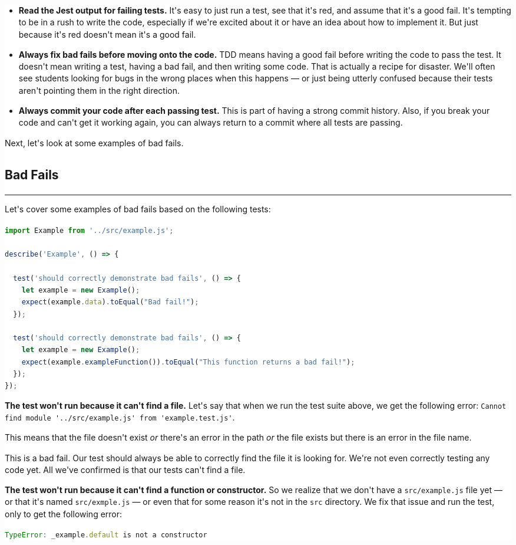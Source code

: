 * **Read the Jest output for failing tests.** It's easy to just run a test, see that it's red, and assume that it's a good fail. It's tempting to be in a rush to write the code, especially if we're excited about it or have an idea about how to implement it. But just because it's red doesn't mean it's a good fail.

* **Always fix bad fails before moving onto the code.** TDD means having a good fail before writing the code to pass the test. It doesn't mean writing a test, having a bad fail, and then writing some code. That is actually a recipe for disaster. We'll often see students looking for bugs in the wrong places when this happens — or just being utterly confused because their tests aren't pointing them in the right direction.

* **Always commit your code after each passing test.** This is part of having a strong commit history. Also, if you break your code and can't get it working again, you can always return to a commit where all tests are passing.

Next, let's look at some examples of bad fails.

## Bad Fails
---

Let's cover some examples of bad fails based on the following tests:

```js
import Example from '../src/example.js';

describe('Example', () => {

  test('should correctly demonstrate bad fails', () => {
    let example = new Example();
    expect(example.data).toEqual("Bad fail!");
  });

  test('should correctly demonstrate bad fails', () => {
    let example = new Example();
    expect(example.exampleFunction()).toEqual("This function returns a bad fail!");
  });
});
```

**The test won't run because it can't find a file.** Let's say that when we run the test suite above, we get the following error: `Cannot find module '../src/example.js' from 'example.test.js'`.

This means that the file doesn't exist _or_ there's an error in the path _or_ the file exists but there is an error in the file name.

This is a bad fail. Our test should always be able to correctly find the file it is looking for. We're not even correctly testing any code yet. All we've confirmed is that our tests can't find a file.

**The test won't run because it can't find a function or constructor.** So we realize that we don't have a `src/example.js` file yet — or that it's named `src/exmple.js` — or even that for some reason it's not in the `src` directory. We fix that issue and run the test, only to get the following error:

```js
TypeError: _example.default is not a constructor
```
